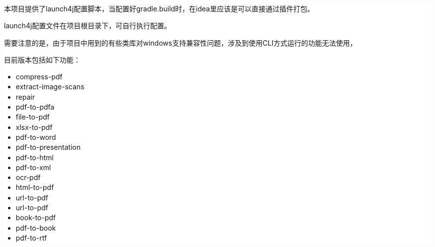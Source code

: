 本项目提供了launch4j配置脚本，当配置好gradle.build时，在idea里应该是可以直接通过插件打包。

launch4j配置文件在项目根目录下，可自行执行配置。

需要注意的是，由于项目中用到的有些类库对windows支持兼容性问题，涉及到使用CLI方式运行的功能无法使用，

目前版本包括如下功能：

- compress-pdf
- extract-image-scans
- repair
- pdf-to-pdfa
- file-to-pdf
- xlsx-to-pdf
- pdf-to-word
- pdf-to-presentation
- pdf-to-html
- pdf-to-xml
- ocr-pdf
- html-to-pdf
- url-to-pdf
- url-to-pdf
- book-to-pdf
- pdf-to-book
- pdf-to-rtf







